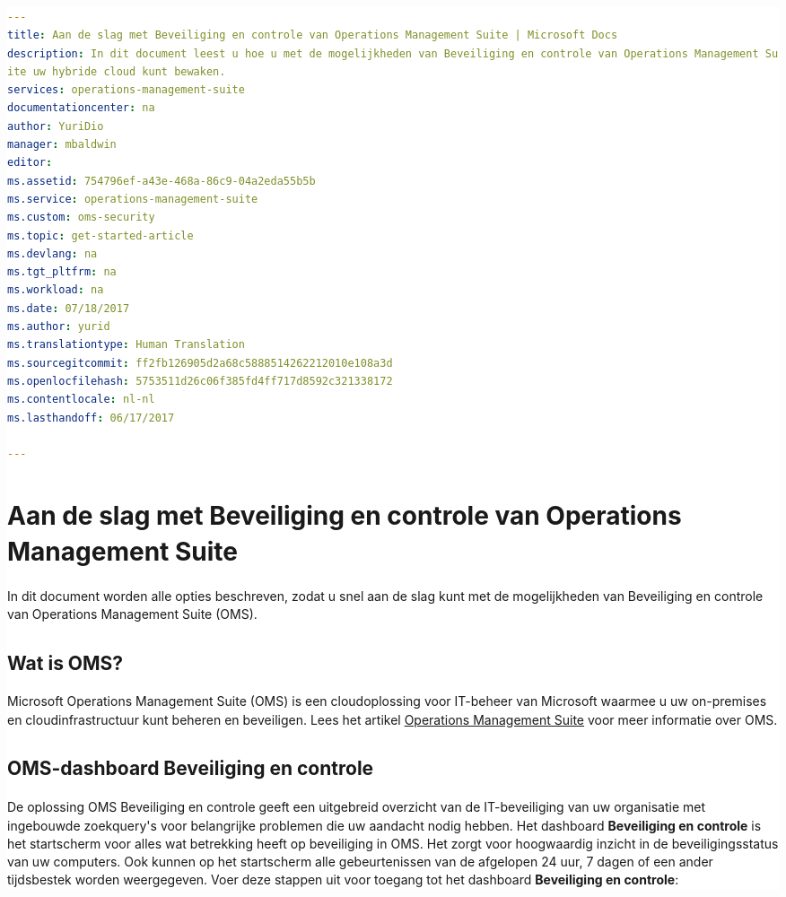 ```yaml
---
title: Aan de slag met Beveiliging en controle van Operations Management Suite | Microsoft Docs
description: In dit document leest u hoe u met de mogelijkheden van Beveiliging en controle van Operations Management Suite uw hybride cloud kunt bewaken.
services: operations-management-suite
documentationcenter: na
author: YuriDio
manager: mbaldwin
editor: 
ms.assetid: 754796ef-a43e-468a-86c9-04a2eda55b5b
ms.service: operations-management-suite
ms.custom: oms-security
ms.topic: get-started-article
ms.devlang: na
ms.tgt_pltfrm: na
ms.workload: na
ms.date: 07/18/2017
ms.author: yurid
ms.translationtype: Human Translation
ms.sourcegitcommit: ff2fb126905d2a68c5888514262212010e108a3d
ms.openlocfilehash: 5753511d26c06f385fd4ff717d8592c321338172
ms.contentlocale: nl-nl
ms.lasthandoff: 06/17/2017

---
```

# <a name="getting-started-with-operations-management-suite-security-and-audit-solution"></a>Aan de slag met Beveiliging en controle van Operations Management Suite
In dit document worden alle opties beschreven, zodat u snel aan de slag kunt met de mogelijkheden van Beveiliging en controle van Operations Management Suite (OMS).

## <a name="what-is-oms"></a>Wat is OMS?
Microsoft Operations Management Suite (OMS) is een cloudoplossing voor IT-beheer van Microsoft waarmee u uw on-premises en cloudinfrastructuur kunt beheren en beveiligen. Lees het artikel [Operations Management Suite](https://technet.microsoft.com/library/mt484091.aspx) voor meer informatie over OMS.

## <a name="oms-security-and-audit-dashboard"></a>OMS-dashboard Beveiliging en controle
De oplossing OMS Beveiliging en controle geeft een uitgebreid overzicht van de IT-beveiliging van uw organisatie met ingebouwde zoekquery's voor belangrijke problemen die uw aandacht nodig hebben. Het dashboard **Beveiliging en controle** is het startscherm voor alles wat betrekking heeft op beveiliging in OMS. Het zorgt voor hoogwaardig inzicht in de beveiligingsstatus van uw computers. Ook kunnen op het startscherm alle gebeurtenissen van de afgelopen 24 uur, 7 dagen of een ander tijdsbestek worden weergegeven. Voer deze stappen uit voor toegang tot het dashboard **Beveiliging en controle**:
